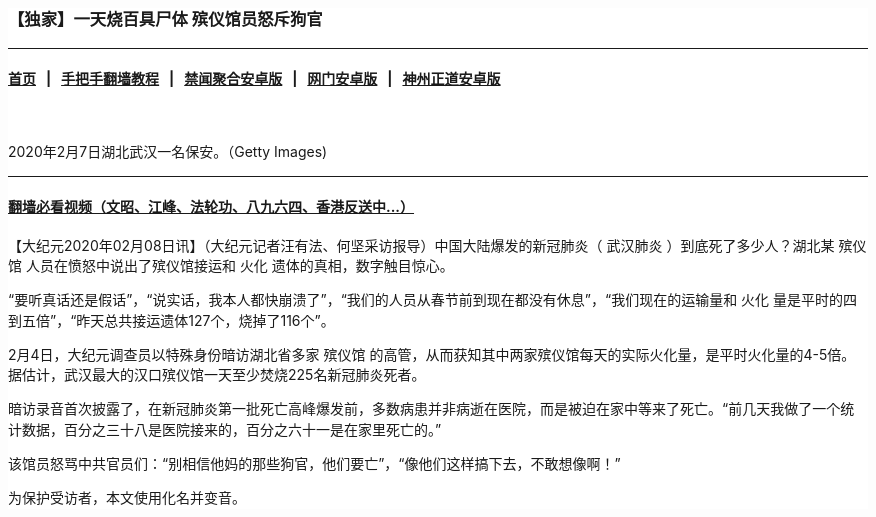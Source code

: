### 【独家】一天烧百具尸体 殡仪馆员怒斥狗官
------------------------

#### [首页](https://github.com/gfw-breaker/banned-news1/blob/master/README.md) &nbsp;&nbsp;|&nbsp;&nbsp; [手把手翻墙教程](https://github.com/gfw-breaker/guides/wiki) &nbsp;&nbsp;|&nbsp;&nbsp; [禁闻聚合安卓版](https://github.com/gfw-breaker/bn-android) &nbsp;&nbsp;|&nbsp;&nbsp; [网门安卓版](https://github.com/oGate2/oGate) &nbsp;&nbsp;|&nbsp;&nbsp; [神州正道安卓版](https://github.com/SzzdOgate/update) 



<div><img alt="" class="aligncenter wp-post-image" src="https://i.epochtimes.com/assets/uploads/2020/02/GettyImages-1199224502-600x400.jpg"/>
<div class="red16 caption">
 <p>
  2020年2月7日湖北武汉一名保安。（Getty Images)
 </p>
</div>
</div><hr/>

#### [翻墙必看视频（文昭、江峰、法轮功、八九六四、香港反送中...）](https://github.com/gfw-breaker/banned-news1/blob/master/pages/link3.md)

<div><p>
 【大纪元2020年02月08日讯】（大纪元记者汪有法、何坚采访报导）中国大陆爆发的新冠肺炎（
 <ok href="https://www.epochtimes.com/gb/tag/%E6%AD%A6%E6%B1%89%E8%82%BA%E7%82%8E.html">
  武汉肺炎
 </ok>
 ）到底死了多少人？湖北某
 <ok href="https://www.epochtimes.com/gb/tag/%E6%AE%A1%E4%BB%AA%E9%A6%86.html">
  殡仪馆
 </ok>
 人员在愤怒中说出了殡仪馆接运和
 <ok href="https://www.epochtimes.com/gb/tag/%E7%81%AB%E5%8C%96.html">
  火化
 </ok>
 遗体的真相，数字触目惊心。
</p>
<p>
 “要听真话还是假话”，“说实话，我本人都快崩溃了”，“我们的人员从春节前到现在都没有休息”，“我们现在的运输量和
 <ok href="https://www.epochtimes.com/gb/tag/%E7%81%AB%E5%8C%96.html">
  火化
 </ok>
 量是平时的四到五倍”，“昨天总共接运遗体127个，烧掉了116个”。
</p>
<p>
 2月4日，大纪元调查员以特殊身份暗访湖北省多家
 <ok href="https://www.epochtimes.com/gb/tag/%E6%AE%A1%E4%BB%AA%E9%A6%86.html">
  殡仪馆
 </ok>
 的高管，从而获知其中两家殡仪馆每天的实际火化量，是平时火化量的4-5倍。据估计，武汉最大的汉口殡仪馆一天至少焚烧225名新冠肺炎死者。
</p>
<p>
 暗访录音首次披露了，在新冠肺炎第一批死亡高峰爆发前，多数病患并非病逝在医院，而是被迫在家中等来了死亡。“前几天我做了一个统计数据，百分之三十八是医院接来的，百分之六十一是在家里死亡的。”
</p>
<p>
 该馆员怒骂中共官员们：“别相信他妈的那些狗官，他们要亡”，“像他们这样搞下去，不敢想像啊！”
</p>
<p>
 为保护受访者，本文使用化名并变音。
</p>
<p>
</p>